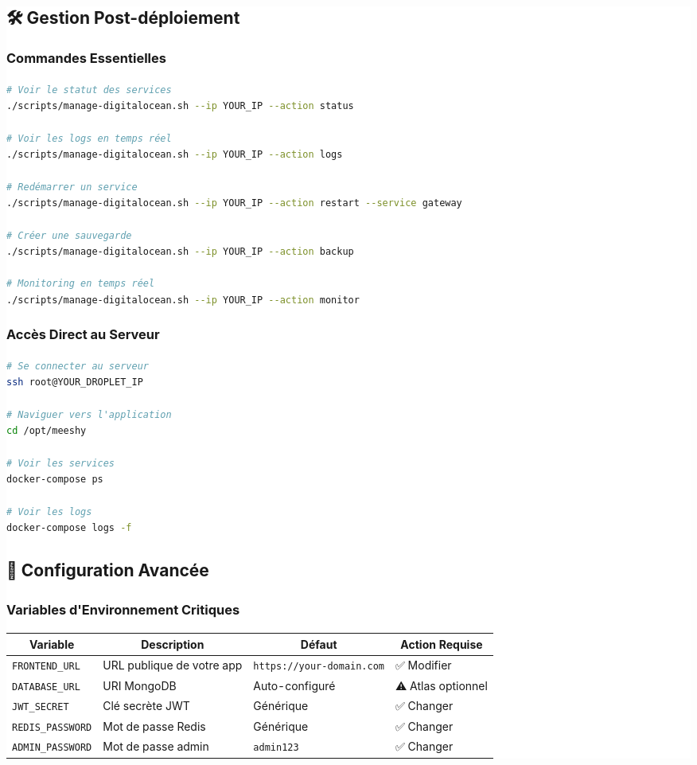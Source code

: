 ## 🛠️ Gestion Post-déploiement

### Commandes Essentielles

```bash
# Voir le statut des services
./scripts/manage-digitalocean.sh --ip YOUR_IP --action status

# Voir les logs en temps réel
./scripts/manage-digitalocean.sh --ip YOUR_IP --action logs

# Redémarrer un service
./scripts/manage-digitalocean.sh --ip YOUR_IP --action restart --service gateway

# Créer une sauvegarde
./scripts/manage-digitalocean.sh --ip YOUR_IP --action backup

# Monitoring en temps réel
./scripts/manage-digitalocean.sh --ip YOUR_IP --action monitor
```

### Accès Direct au Serveur

```bash
# Se connecter au serveur
ssh root@YOUR_DROPLET_IP

# Naviguer vers l'application
cd /opt/meeshy

# Voir les services
docker-compose ps

# Voir les logs
docker-compose logs -f
```

## 🔧 Configuration Avancée

### Variables d'Environnement Critiques

| Variable | Description | Défaut | Action Requise |
|----------|-------------|--------|----------------|
| `FRONTEND_URL` | URL publique de votre app | `https://your-domain.com` | ✅ Modifier |
| `DATABASE_URL` | URI MongoDB | Auto-configuré | ⚠️ Atlas optionnel |
| `JWT_SECRET` | Clé secrète JWT | Générique | ✅ Changer |
| `REDIS_PASSWORD` | Mot de passe Redis | Générique | ✅ Changer |
| `ADMIN_PASSWORD` | Mot de passe admin | `admin123` | ✅ Changer |
